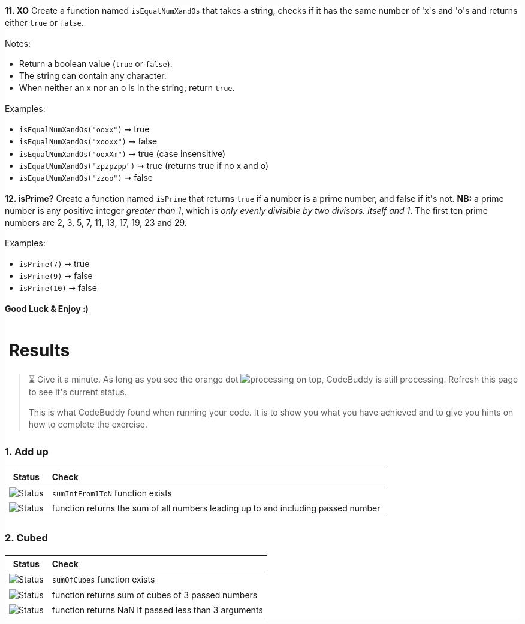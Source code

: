 **11. XO**
Create a function named `isEqualNumXandOs` that takes a string, checks if it has the same number of 'x's and 'o's and returns either `true` or `false`.

Notes:

* Return a boolean value (`true` or `false`).
* The string can contain any character.
* When neither an x nor an o is in the string, return `true`.

Examples:
* `isEqualNumXandOs("ooxx")` ➞ true
* `isEqualNumXandOs("xooxx")` ➞ false
* `isEqualNumXandOs("ooxXm")` ➞ true (case insensitive)
* `isEqualNumXandOs("zpzpzpp")` ➞ true (returns true if no x and o)
* `isEqualNumXandOs("zzoo")` ➞ false

**12. isPrime?**
Create a function named `isPrime` that returns `true` if a number is a prime number, and false if it's not. **NB:** a prime number is any positive integer *greater than 1*, which is *only evenly divisible by two divisors: itself and 1*. The first ten prime numbers are 2, 3, 5, 7, 11, 13, 17, 19, 23 and 29.

Examples:
* `isPrime(7)` ➞ true
* `isPrime(9)` ➞ false
* `isPrime(10)` ➞ false

**Good Luck & Enjoy :)**

[//]: # (autograding info start)
# <img src="https://github.com/DCI-EdTech/autograding-setup/raw/main/assets/bot-large.svg" alt="" data-canonical-src="https://github.com/DCI-EdTech/autograding-setup/raw/main/assets/bot-large.svg" height="31" /> Results
> ⌛ Give it a minute. As long as you see the orange dot ![processing](https://raw.githubusercontent.com/DCI-EdTech/autograding-setup/main/assets/processing.svg) on top, CodeBuddy is still processing. Refresh this page to see it's current status.
>
> This is what CodeBuddy found when running your code. It is to show you what you have achieved and to give you hints on how to complete the exercise.


### 1. Add up

|                 Status                  | Check                                                                                    |
| :-------------------------------------: | :--------------------------------------------------------------------------------------- |
| ![Status](../../blob/badges/.github/badges/main/status0.svg) | `sumIntFrom1ToN` function exists |
| ![Status](../../blob/badges/.github/badges/main/status1.svg) | function returns the sum of all numbers leading up to and including passed number |

### 2. Cubed

|                 Status                  | Check                                                                                    |
| :-------------------------------------: | :--------------------------------------------------------------------------------------- |
| ![Status](../../blob/badges/.github/badges/main/status2.svg) | `sumOfCubes` function exists |
| ![Status](../../blob/badges/.github/badges/main/status3.svg) | function returns sum of cubes of 3 passed numbers |
| ![Status](../../blob/badges/.github/badges/main/status4.svg) | function returns NaN if passed less than 3 arguments |


[//]: # (autograding info end)